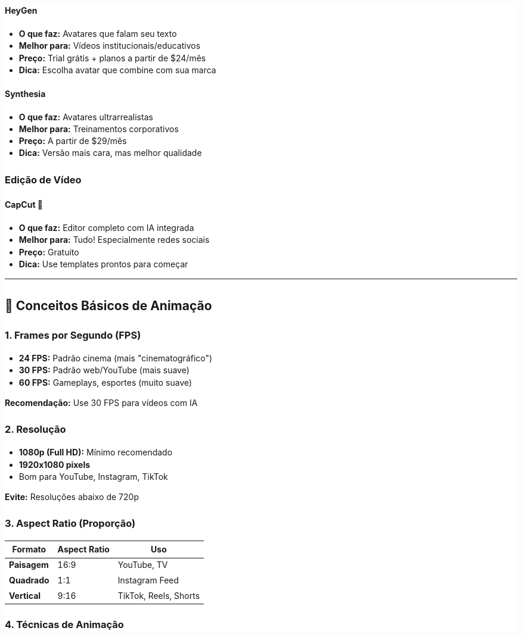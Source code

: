 #### HeyGen
- **O que faz:** Avatares que falam seu texto
- **Melhor para:** Vídeos institucionais/educativos
- **Preço:** Trial grátis + planos a partir de $24/mês
- **Dica:** Escolha avatar que combine com sua marca

#### Synthesia
- **O que faz:** Avatares ultrarrealistas
- **Melhor para:** Treinamentos corporativos
- **Preço:** A partir de $29/mês
- **Dica:** Versão mais cara, mas melhor qualidade

### Edição de Vídeo

#### CapCut 🌟
- **O que faz:** Editor completo com IA integrada
- **Melhor para:** Tudo! Especialmente redes sociais
- **Preço:** Gratuito
- **Dica:** Use templates prontos para começar

---

## 🎨 Conceitos Básicos de Animação

### 1. Frames por Segundo (FPS)

- **24 FPS:** Padrão cinema (mais "cinematográfico")
- **30 FPS:** Padrão web/YouTube (mais suave)
- **60 FPS:** Gameplays, esportes (muito suave)

**Recomendação:** Use 30 FPS para vídeos com IA

### 2. Resolução

- **1080p (Full HD):** Mínimo recomendado
- **1920x1080 pixels**
- Bom para YouTube, Instagram, TikTok

**Evite:** Resoluções abaixo de 720p

### 3. Aspect Ratio (Proporção)

| Formato | Aspect Ratio | Uso |
|---------|--------------|-----|
| **Paisagem** | 16:9 | YouTube, TV |
| **Quadrado** | 1:1 | Instagram Feed |
| **Vertical** | 9:16 | TikTok, Reels, Shorts |

### 4. Técnicas de Animação
